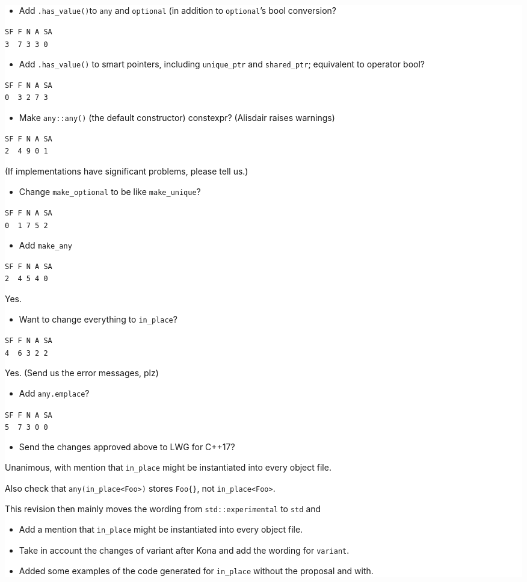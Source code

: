 * Add `.has_value()`to `any` and `optional` (in addition to `optional`’s bool conversion?
```
SF F N A SA
3  7 3 3 0
```

* Add `.has_value()` to smart pointers, including `unique_ptr` and `shared_ptr`; equivalent to operator bool?

```
SF F N A SA
0  3 2 7 3
```

* Make `any::any()` (the default constructor) constexpr? (Alisdair raises warnings)
```
SF F N A SA
2  4 9 0 1
```
(If implementations have significant problems, please tell us.)

* Change `make_optional` to be like `make_unique`?
```
SF F N A SA
0  1 7 5 2
```

* Add `make_any`
```
SF F N A SA
2  4 5 4 0
```
Yes.

* Want to change everything to `in_place`?
```
SF F N A SA
4  6 3 2 2
```
Yes. (Send us the error messages, plz)

* Add `any.emplace`?
```
SF F N A SA
5  7 3 0 0
```

* Send the changes approved above to LWG for C++17?

Unanimous, with mention that `in_place` might be instantiated into every object file.

Also check that `any(in_place<Foo>)` stores `Foo{}`, not `in_place<Foo>`.


This revision then mainly moves the wording from `std::experimental` to `std` and 

* Add a mention that `in_place` might be instantiated into every object file.

* Take in account the changes of variant after Kona and add the wording for `variant`.

* Added some examples of the code generated for `in_place` without the proposal and with. 
